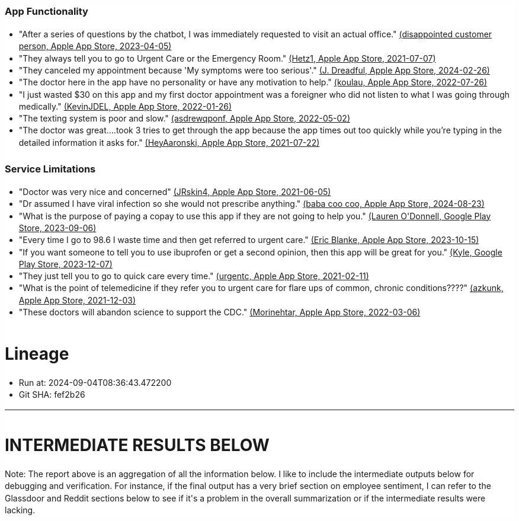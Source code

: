 ### App Functionality
- "After a series of questions by the chatbot, I was immediately requested to visit an actual office." [(disappointed customer person, Apple App Store, 2023-04-05)](https://apple/9790044435)
- "They always tell you to go to Urgent Care or the Emergency Room." [(Hetz1, Apple App Store, 2021-07-07)](https://apple/7550828667)
- "They canceled my appointment because 'My symptoms were too serious'." [(J. Dreadful, Apple App Store, 2024-02-26)](https://apple/10981213040)
- "The doctor here in the app have no personality or have any motivation to help." [(koulau, Apple App Store, 2022-07-26)](https://apple/8914048974)
- "I just wasted $30 on this app and my first doctor appointment was a foreigner who did not listen to what I was going through medically." [(KevinJDEL, Apple App Store, 2022-01-26)](https://apple/8287423833)
- "The texting system is poor and slow." [(asdrewqponf, Apple App Store, 2022-05-02)](https://apple/8630709339)
- "The doctor was great….took 3 tries to get through the app because the app times out too quickly while you’re typing in the detailed information it asks for." [(HeyAaronski, Apple App Store, 2021-07-22)](https://apple/7606391973)

### Service Limitations
- "Doctor was very nice and concerned" [(JRskin4, Apple App Store, 2021-06-05)](https://apple/7432246067)
- "Dr assumed I have viral infection so she would not prescribe anything." [(baba coo coo, Apple App Store, 2024-08-23)](https://apple/11644902144)
- "What is the purpose of paying a copay to use this app if they are not going to help you." [(Lauren O'Donnell, Google Play Store, 2023-09-06)](https://google_play/de9fd6ba-f5f9-4bce-afb6-72c2be4add62)
- "Every time I go to 98.6 I waste time and then get referred to urgent care." [(Eric Blanke, Apple App Store, 2023-10-15)](https://apple/10478650356)
- "If you want someone to tell you to use ibuprofen or get a second opinion, then this app will be great for you." [(Kyle, Google Play Store, 2023-12-07)](https://google_play/059fb036-bd2d-487a-b3cc-7d676b5520e8)
- "They just tell you to go to quick care every time." [(urgentc, Apple App Store, 2021-02-11)](https://apple/6983160779)
- "What is the point of telemedicine if they refer you to urgent care for flare ups of common, chronic conditions????" [(azkunk, Apple App Store, 2021-12-03)](https://apple/8091499382)
- "These doctors will abandon science to support the CDC." [(Morinehtar, Apple App Store, 2022-03-06)](https://apple/8428273350)


# Lineage

- Run at: 2024-09-04T08:36:43.472200
- Git SHA: fef2b26


----

# INTERMEDIATE RESULTS BELOW
Note: The report above is an aggregation of all the information below. I like to include the intermediate outputs below for debugging and verification. For instance, if the final output has a very brief section on employee sentiment, I can refer to the Glassdoor and Reddit sections below to see if it's a problem in the overall summarization or if the intermediate results were lacking.
